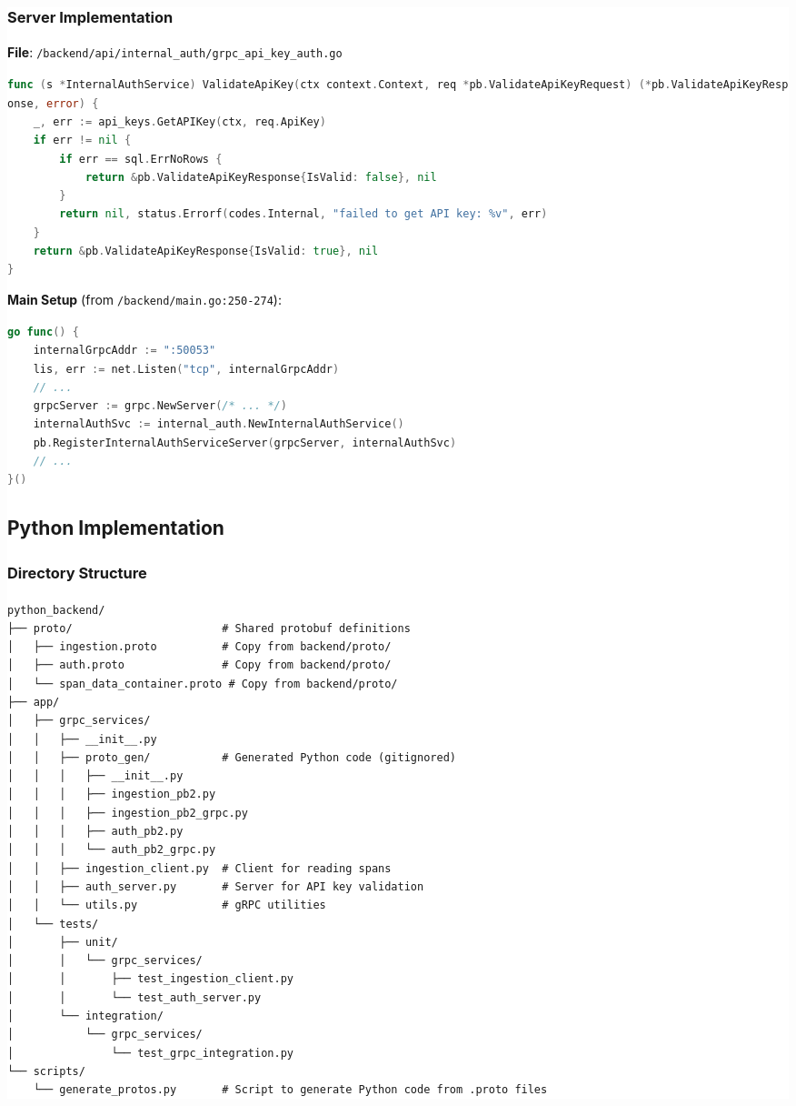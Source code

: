 ### Server Implementation

**File**: `/backend/api/internal_auth/grpc_api_key_auth.go`

```go
func (s *InternalAuthService) ValidateApiKey(ctx context.Context, req *pb.ValidateApiKeyRequest) (*pb.ValidateApiKeyResponse, error) {
    _, err := api_keys.GetAPIKey(ctx, req.ApiKey)
    if err != nil {
        if err == sql.ErrNoRows {
            return &pb.ValidateApiKeyResponse{IsValid: false}, nil
        }
        return nil, status.Errorf(codes.Internal, "failed to get API key: %v", err)
    }
    return &pb.ValidateApiKeyResponse{IsValid: true}, nil
}
```

**Main Setup** (from `/backend/main.go:250-274`):
```go
go func() {
    internalGrpcAddr := ":50053"
    lis, err := net.Listen("tcp", internalGrpcAddr)
    // ...
    grpcServer := grpc.NewServer(/* ... */)
    internalAuthSvc := internal_auth.NewInternalAuthService()
    pb.RegisterInternalAuthServiceServer(grpcServer, internalAuthSvc)
    // ...
}()
```

## Python Implementation

### Directory Structure

```
python_backend/
├── proto/                       # Shared protobuf definitions
│   ├── ingestion.proto          # Copy from backend/proto/
│   ├── auth.proto               # Copy from backend/proto/
│   └── span_data_container.proto # Copy from backend/proto/
├── app/
│   ├── grpc_services/
│   │   ├── __init__.py
│   │   ├── proto_gen/           # Generated Python code (gitignored)
│   │   │   ├── __init__.py
│   │   │   ├── ingestion_pb2.py
│   │   │   ├── ingestion_pb2_grpc.py
│   │   │   ├── auth_pb2.py
│   │   │   └── auth_pb2_grpc.py
│   │   ├── ingestion_client.py  # Client for reading spans
│   │   ├── auth_server.py       # Server for API key validation
│   │   └── utils.py             # gRPC utilities
│   └── tests/
│       ├── unit/
│       │   └── grpc_services/
│       │       ├── test_ingestion_client.py
│       │       └── test_auth_server.py
│       └── integration/
│           └── grpc_services/
│               └── test_grpc_integration.py
└── scripts/
    └── generate_protos.py       # Script to generate Python code from .proto files
```
